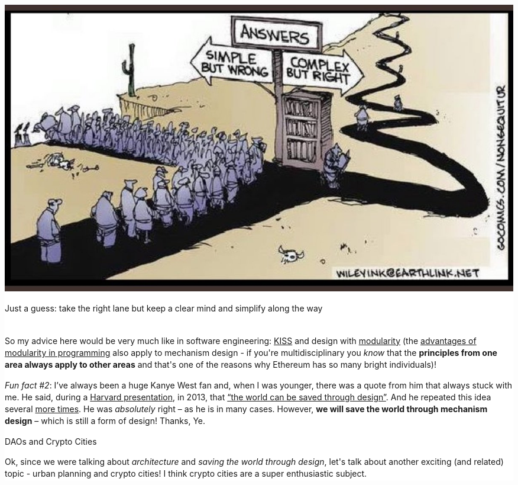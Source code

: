 ![paths](/images/paths.jpeg)
<figcaption>Just a guess: take the right lane but keep a clear mind and simplify along the way</figcaption>
<br>

So my advice here would be very much like in software engineering: [KISS](https://en.wikipedia.org/wiki/KISS_principle) and 
design with [modularity](https://en.wikipedia.org/wiki/Modular_programming) (the [advantages of modularity in programming](http://gwentechembedded.com/the-advantages-of-modular-software-and-programming/) also
apply to mechanism design - if you're multidisciplinary you *know* that the **principles from one
area always apply to other areas** and that's one of the reasons why Ethereum has so many bright individuals)!

*Fun fact #2*: I’ve always been a huge Kanye West fan and, when I was younger, there was a quote from him that always stuck with me. 
He said, during a [Harvard presentation](https://www.youtube.com/watch?v=r1MmyP1Jjhc), in 2013, 
that [“the world can be saved through design”](https://www.dezeen.com/2013/11/19/the-world-can-be-saved-through-design-says-kanye-west-at-harvard-graduate-school-of-design/ ). 
And he repeated this idea several [more times](https://www.akendi.com/blog/design-will-save-the-world/). 
He was *absolutely* right – as he is in many cases. However, **we will save the world through mechanism design** – which is still a form of design! Thanks, Ye. 

<subtitle>DAOs and Crypto Cities</subtitle> 

Ok, since we were talking about *architecture* and *saving the world through design*, let's talk about
another exciting (and related) topic - urban planning and crypto cities! I think crypto cities are a super enthusiastic
subject.
